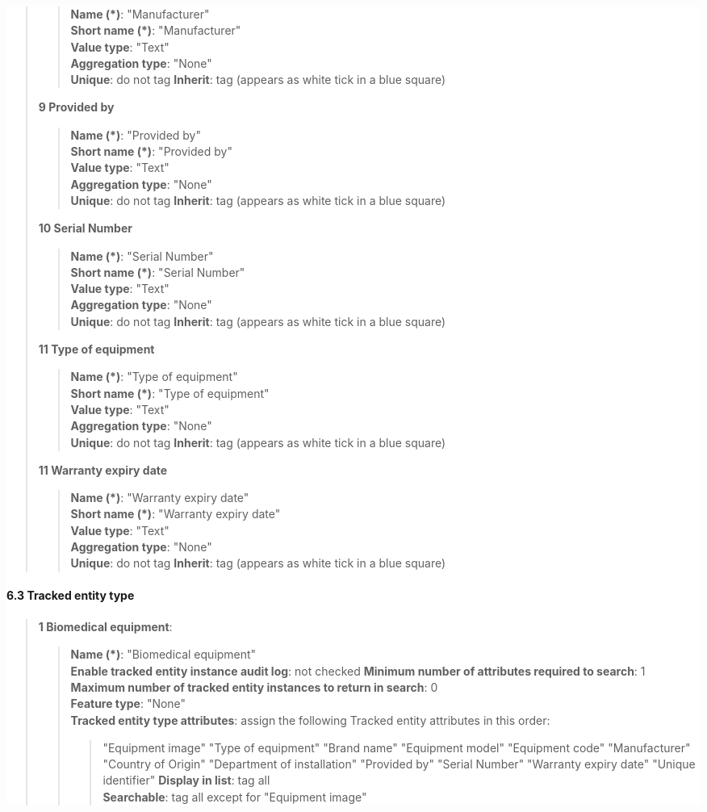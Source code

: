 >>**Name \(*)**: "Manufacturer"  
>>**Short name \(*)**: "Manufacturer"  
>>**Value type**: "Text"  
>>**Aggregation type**: "None"  
>>**Unique**: do not tag
>>**Inherit**: tag  (appears as white tick in a blue square)
>
>**9 Provided by**  
>>**Name \(*)**: "Provided by"  
>>**Short name \(*)**: "Provided by"  
>>**Value type**: "Text"  
>>**Aggregation type**: "None"  
>>**Unique**: do not tag
>>**Inherit**: tag  (appears as white tick in a blue square)
>
>**10 Serial Number**  
>>**Name \(*)**: "Serial Number"  
>>**Short name \(*)**: "Serial Number"  
>>**Value type**: "Text"  
>>**Aggregation type**: "None"  
>>**Unique**: do not tag
>>**Inherit**: tag  (appears as white tick in a blue square)
>
>**11 Type of equipment**  
>>**Name \(*)**: "Type of equipment"  
>>**Short name \(*)**: "Type of equipment"  
>>**Value type**: "Text"  
>>**Aggregation type**: "None"  
>>**Unique**: do not tag
>>**Inherit**: tag  (appears as white tick in a blue square)
>
>**11 Warranty expiry date**  
>>**Name \(*)**: "Warranty expiry date"  
>>**Short name \(*)**: "Warranty expiry date"  
>>**Value type**: "Text"  
>>**Aggregation type**: "None"  
>>**Unique**: do not tag
>>**Inherit**: tag  (appears as white tick in a blue square)

#### 6.3 Tracked entity type
>**1 Biomedical equipment**:  
>>**Name \(*)**: "Biomedical equipment"  
>>**Enable tracked entity instance audit log**: not checked
>>**Minimum number of attributes required to search**: 1  
>>**Maximum number of tracked entity instances to return in search**: 0  
>>**Feature type**: "None"  
>>**Tracked entity type attributes**: assign the following Tracked entity attributes in this order:
>>>"Equipment image"
>>>"Type of equipment"
>>>"Brand name"
>>>"Equipment model"
>>>"Equipment code"
>>>"Manufacturer"
>>>"Country of Origin"
>>>"Department of installation"
>>>"Provided by"
>>>"Serial Number"
>>>"Warranty expiry date"
>>>"Unique identifier"
>>**Display in list**: tag all  
>>**Searchable**: tag all except for "Equipment image"
